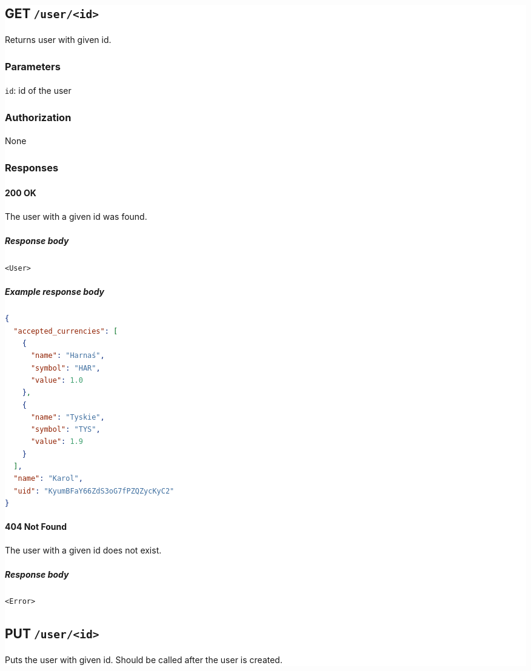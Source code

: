 
## GET `/user/<id>`
Returns user with given id.

### Parameters
`id`: id of the user

### Authorization
None

### Responses

#### 200 OK
The user with a given id was found.

##### Response body
```
<User>
```

##### Example response body
```json
{
  "accepted_currencies": [
    {
      "name": "Harnaś",
      "symbol": "HAR",
      "value": 1.0
    },
    {
      "name": "Tyskie",
      "symbol": "TYS",
      "value": 1.9
    }
  ],
  "name": "Karol",
  "uid": "KyumBFaY66ZdS3oG7fPZQZycKyC2"
}
```

#### 404 Not Found
The user with a given id does not exist.

##### Response body
```
<Error>
```

## PUT `/user/<id>`
Puts the user with given id. Should be called after the user is created.
